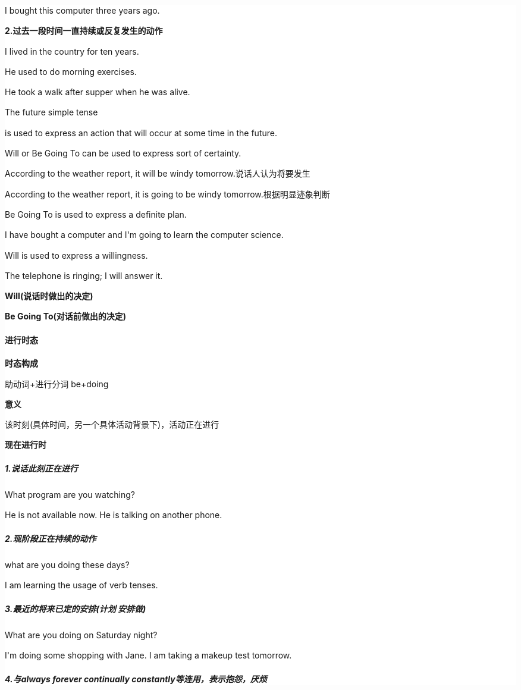   I bought this computer three years ago.

**2.过去一段时间一直持续或反复发生的动作**

  I lived in the country for ten years.

  He used to do morning exercises.

  He took a walk after supper when he was alive.

The future simple tense

  is used to express an action that will occur at some time in the future.

Will or Be Going To can be used to express sort of certainty.

  According to the weather report, it will be windy tomorrow.说话人认为将要发生

  According to the weather report, it is going to be windy tomorrow.根据明显迹象判断

Be Going To is used to express a definite plan.

  I have bought a computer and I'm going to learn the computer science.

Will is used to express a willingness.

  The telephone is ringing; I will answer it.

**Will(说话时做出的决定)**

**Be Going To(对话前做出的决定)**

#### 进行时态

**时态构成**

  助动词+进行分词 be+doing

**意义**

  该时刻(具体时间，另一个具体活动背景下)，活动正在进行

**现在进行时**

##### 1.说话此刻正在进行

  What program are you watching?

  He is not available now. He is talking on another phone.

##### 2.现阶段正在持续的动作

  what are you doing these days?

  I am learning the usage of verb tenses.

##### 3.最近的将来已定的安排(计划 安排做)

  What are you doing on Saturday night?

  I'm doing some shopping with Jane. I am taking a makeup test tomorrow.

##### 4.与always forever continually constantly等连用，表示抱怨，厌烦
